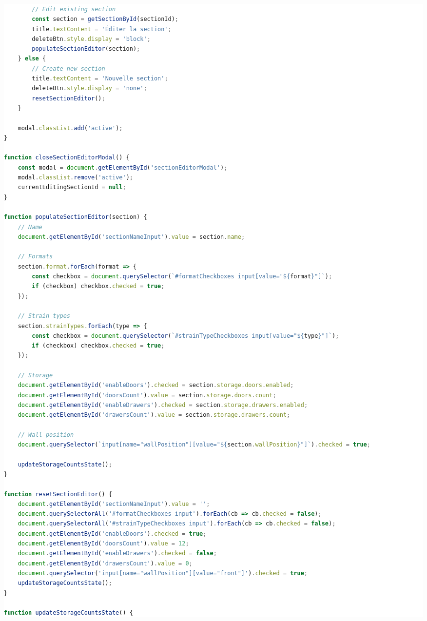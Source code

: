 ```javascript
        // Edit existing section
        const section = getSectionById(sectionId);
        title.textContent = 'Éditer la section';
        deleteBtn.style.display = 'block';
        populateSectionEditor(section);
    } else {
        // Create new section
        title.textContent = 'Nouvelle section';
        deleteBtn.style.display = 'none';
        resetSectionEditor();
    }
    
    modal.classList.add('active');
}

function closeSectionEditorModal() {
    const modal = document.getElementById('sectionEditorModal');
    modal.classList.remove('active');
    currentEditingSectionId = null;
}

function populateSectionEditor(section) {
    // Name
    document.getElementById('sectionNameInput').value = section.name;
    
    // Formats
    section.format.forEach(format => {
        const checkbox = document.querySelector(`#formatCheckboxes input[value="${format}"]`);
        if (checkbox) checkbox.checked = true;
    });
    
    // Strain types
    section.strainTypes.forEach(type => {
        const checkbox = document.querySelector(`#strainTypeCheckboxes input[value="${type}"]`);
        if (checkbox) checkbox.checked = true;
    });
    
    // Storage
    document.getElementById('enableDoors').checked = section.storage.doors.enabled;
    document.getElementById('doorsCount').value = section.storage.doors.count;
    document.getElementById('enableDrawers').checked = section.storage.drawers.enabled;
    document.getElementById('drawersCount').value = section.storage.drawers.count;
    
    // Wall position
    document.querySelector(`input[name="wallPosition"][value="${section.wallPosition}"]`).checked = true;
    
    updateStorageCountsState();
}

function resetSectionEditor() {
    document.getElementById('sectionNameInput').value = '';
    document.querySelectorAll('#formatCheckboxes input').forEach(cb => cb.checked = false);
    document.querySelectorAll('#strainTypeCheckboxes input').forEach(cb => cb.checked = false);
    document.getElementById('enableDoors').checked = true;
    document.getElementById('doorsCount').value = 12;
    document.getElementById('enableDrawers').checked = false;
    document.getElementById('drawersCount').value = 0;
    document.querySelector('input[name="wallPosition"][value="front"]').checked = true;
    updateStorageCountsState();
}

function updateStorageCountsState() {
```